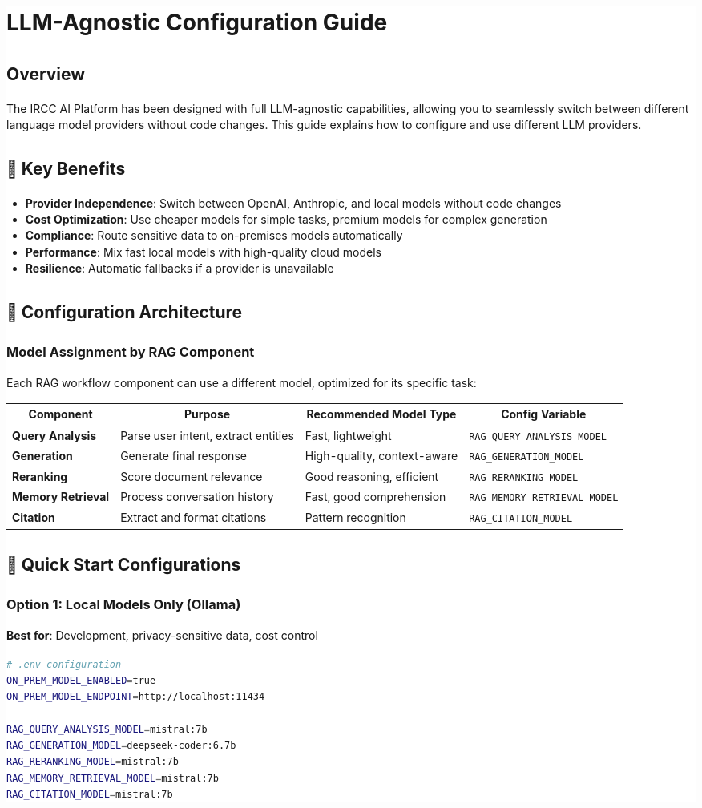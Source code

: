 # LLM-Agnostic Configuration Guide

## Overview

The IRCC AI Platform has been designed with full LLM-agnostic capabilities, allowing you to seamlessly switch between different language model providers without code changes. This guide explains how to configure and use different LLM providers.

## 🎯 Key Benefits

- **Provider Independence**: Switch between OpenAI, Anthropic, and local models without code changes
- **Cost Optimization**: Use cheaper models for simple tasks, premium models for complex generation
- **Compliance**: Route sensitive data to on-premises models automatically
- **Performance**: Mix fast local models with high-quality cloud models
- **Resilience**: Automatic fallbacks if a provider is unavailable

## 🔧 Configuration Architecture

### Model Assignment by RAG Component

Each RAG workflow component can use a different model, optimized for its specific task:

| Component | Purpose | Recommended Model Type | Config Variable |
|-----------|---------|----------------------|-----------------|
| **Query Analysis** | Parse user intent, extract entities | Fast, lightweight | `RAG_QUERY_ANALYSIS_MODEL` |
| **Generation** | Generate final response | High-quality, context-aware | `RAG_GENERATION_MODEL` |
| **Reranking** | Score document relevance | Good reasoning, efficient | `RAG_RERANKING_MODEL` |
| **Memory Retrieval** | Process conversation history | Fast, good comprehension | `RAG_MEMORY_RETRIEVAL_MODEL` |
| **Citation** | Extract and format citations | Pattern recognition | `RAG_CITATION_MODEL` |

## 🚀 Quick Start Configurations

### Option 1: Local Models Only (Ollama)

**Best for**: Development, privacy-sensitive data, cost control

```bash
# .env configuration
ON_PREM_MODEL_ENABLED=true
ON_PREM_MODEL_ENDPOINT=http://localhost:11434

RAG_QUERY_ANALYSIS_MODEL=mistral:7b
RAG_GENERATION_MODEL=deepseek-coder:6.7b
RAG_RERANKING_MODEL=mistral:7b
RAG_MEMORY_RETRIEVAL_MODEL=mistral:7b
RAG_CITATION_MODEL=mistral:7b
```

